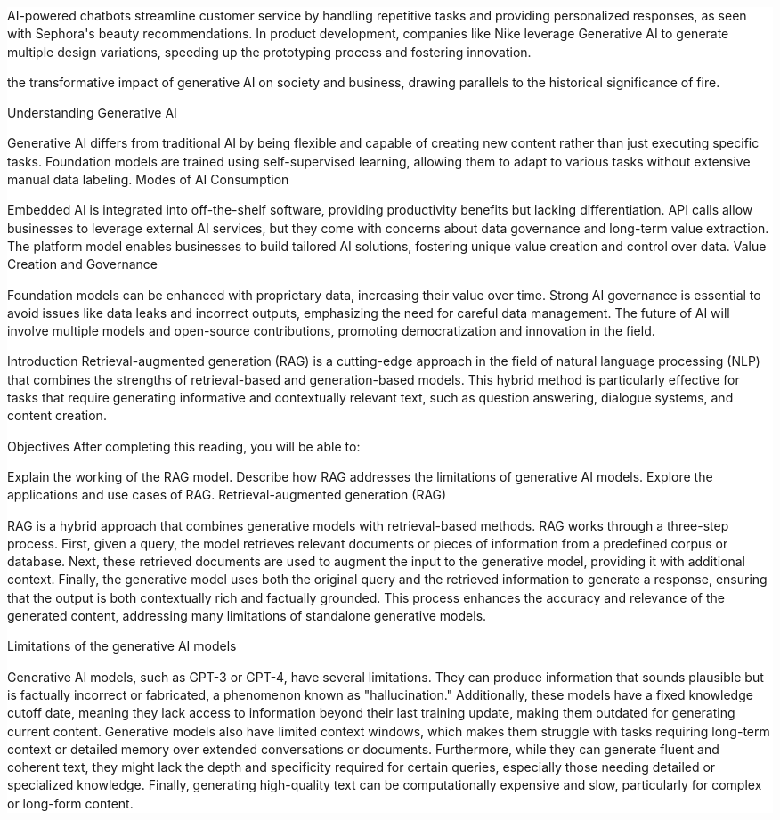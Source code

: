 AI-powered chatbots streamline customer service by handling repetitive tasks and providing personalized responses, as seen with Sephora's beauty recommendations.
In product development, companies like Nike leverage Generative AI to generate multiple design variations, speeding up the prototyping process and fostering innovation.

the transformative impact of generative AI on society and business, drawing parallels to the historical significance of fire.

Understanding Generative AI

Generative AI differs from traditional AI by being flexible and capable of creating new content rather than just executing specific tasks.
Foundation models are trained using self-supervised learning, allowing them to adapt to various tasks without extensive manual data labeling.
Modes of AI Consumption

Embedded AI is integrated into off-the-shelf software, providing productivity benefits but lacking differentiation.
API calls allow businesses to leverage external AI services, but they come with concerns about data governance and long-term value extraction.
The platform model enables businesses to build tailored AI solutions, fostering unique value creation and control over data.
Value Creation and Governance

Foundation models can be enhanced with proprietary data, increasing their value over time.
Strong AI governance is essential to avoid issues like data leaks and incorrect outputs, emphasizing the need for careful data management.
The future of AI will involve multiple models and open-source contributions, promoting democratization and innovation in the field.

Introduction
Retrieval-augmented generation (RAG) is a cutting-edge approach in the field of natural language processing (NLP) that combines the strengths of retrieval-based and generation-based models. This hybrid method is particularly effective for tasks that require generating informative and contextually relevant text, such as question answering, dialogue systems, and content creation.

Objectives
After completing this reading, you will be able to:

Explain the working of the RAG model.
Describe how RAG addresses the limitations of generative AI models.
Explore the applications and use cases of RAG.
Retrieval-augmented generation (RAG)

RAG is a hybrid approach that combines generative models with retrieval-based methods. RAG works through a three-step process. First, given a query, the model retrieves relevant documents or pieces of information from a predefined corpus or database. Next, these retrieved documents are used to augment the input to the generative model, providing it with additional context. Finally, the generative model uses both the original query and the retrieved information to generate a response, ensuring that the output is both contextually rich and factually grounded. This process enhances the accuracy and relevance of the generated content, addressing many limitations of standalone generative models.

Limitations of the generative AI models

Generative AI models, such as GPT-3 or GPT-4, have several limitations. They can produce information that sounds plausible but is factually incorrect or fabricated, a phenomenon known as "hallucination." Additionally, these models have a fixed knowledge cutoff date, meaning they lack access to information beyond their last training update, making them outdated for generating current content. Generative models also have limited context windows, which makes them struggle with tasks requiring long-term context or detailed memory over extended conversations or documents. Furthermore, while they can generate fluent and coherent text, they might lack the depth and specificity required for certain queries, especially those needing detailed or specialized knowledge. Finally, generating high-quality text can be computationally expensive and slow, particularly for complex or long-form content.
